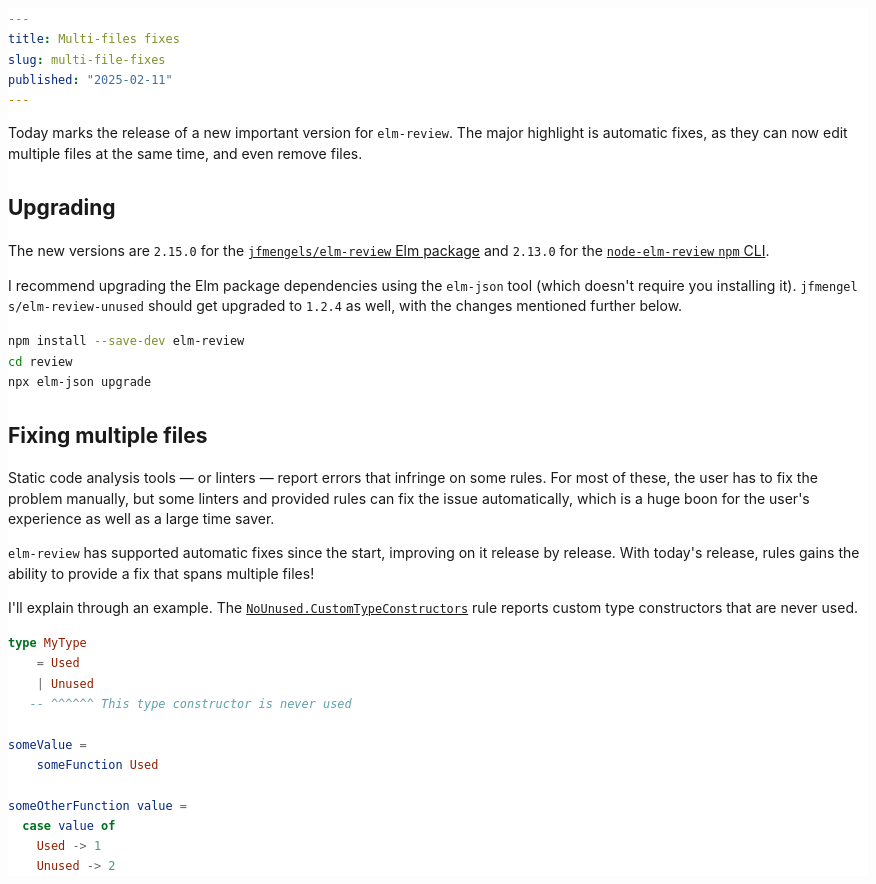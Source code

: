 ```yaml
---
title: Multi-files fixes
slug: multi-file-fixes
published: "2025-02-11"
---
```


Today marks the release of a new important version for `elm-review`.
The major highlight is automatic fixes, as they can now edit multiple files at the same time, and even remove files.

## Upgrading

The new versions are `2.15.0` for the [`jfmengels/elm-review` Elm package](https://package.elm-lang.org/packages/jfmengels/elm-review/latest/) and `2.13.0` for the [`node-elm-review` `npm` CLI](https://www.npmjs.com/package/elm-review).

I recommend upgrading the Elm package dependencies using the `elm-json` tool (which doesn't require you installing it). `jfmengels/elm-review-unused` should get upgraded to `1.2.4`  as well, with the changes mentioned further below.

```sh
npm install --save-dev elm-review
cd review
npx elm-json upgrade
```

## Fixing multiple files

Static code analysis tools — or linters — report errors that infringe on some rules. For most of these, the user has to fix the problem manually, but some linters and provided rules can fix the issue automatically, which is a huge boon for the user's experience as well as a large time saver.

`elm-review` has supported automatic fixes since the start, improving on it release by release. With today's release, rules gains the ability to provide a fix that spans multiple files!

I'll explain through an example. The [`NoUnused.CustomTypeConstructors`](https://package.elm-lang.org/packages/jfmengels/elm-review-unused/latest/NoUnused-CustomTypeConstructors) rule reports custom type constructors that are never used.

```elm
type MyType
    = Used
    | Unused
   -- ^^^^^^ This type constructor is never used

someValue =
    someFunction Used

someOtherFunction value =
  case value of
    Used -> 1
    Unused -> 2
```
